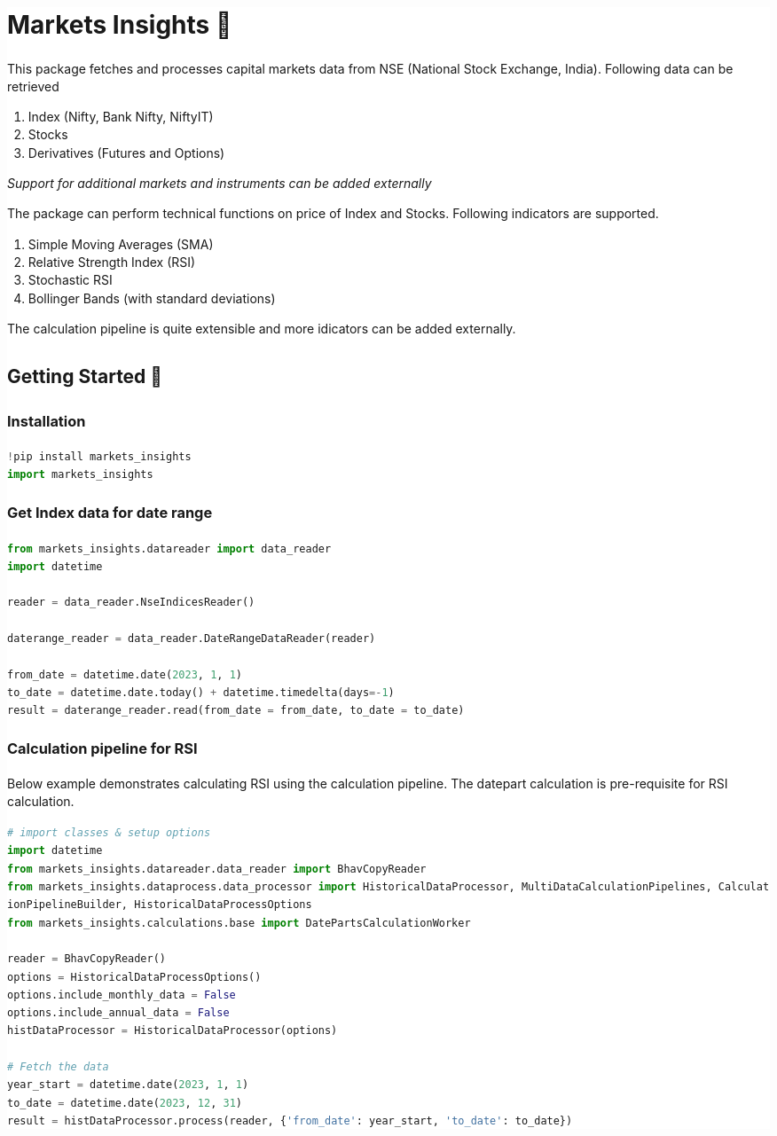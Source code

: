 
# Markets Insights 📝  
This package fetches and processes capital markets data from NSE (National Stock Exchange, India). Following data can be retrieved
1. Index (Nifty, Bank Nifty, NiftyIT)
2. Stocks
3. Derivatives (Futures and Options)

*Support for additional markets and instruments can be added externally*

The package can perform technical functions on price of Index and Stocks. Following indicators are supported.

1. Simple Moving Averages (SMA)
2. Relative Strength Index (RSI)
3. Stochastic RSI
4. Bollinger Bands (with standard deviations)

The calculation pipeline is quite extensible and more idicators can be added externally.

## Getting Started 🚀
### Installation
```python
!pip install markets_insights
import markets_insights
```

### Get Index data for date range
```python
from markets_insights.datareader import data_reader
import datetime

reader = data_reader.NseIndicesReader()

daterange_reader = data_reader.DateRangeDataReader(reader)

from_date = datetime.date(2023, 1, 1)
to_date = datetime.date.today() + datetime.timedelta(days=-1)
result = daterange_reader.read(from_date = from_date, to_date = to_date)
```

### Calculation pipeline for RSI
Below example demonstrates calculating RSI using the calculation pipeline. The datepart calculation is pre-requisite for RSI calculation.

```python
# import classes & setup options
import datetime
from markets_insights.datareader.data_reader import BhavCopyReader
from markets_insights.dataprocess.data_processor import HistoricalDataProcessor, MultiDataCalculationPipelines, CalculationPipelineBuilder, HistoricalDataProcessOptions
from markets_insights.calculations.base import DatePartsCalculationWorker

reader = BhavCopyReader()
options = HistoricalDataProcessOptions()
options.include_monthly_data = False
options.include_annual_data = False
histDataProcessor = HistoricalDataProcessor(options)

# Fetch the data
year_start = datetime.date(2023, 1, 1)
to_date = datetime.date(2023, 12, 31)
result = histDataProcessor.process(reader, {'from_date': year_start, 'to_date': to_date})

```